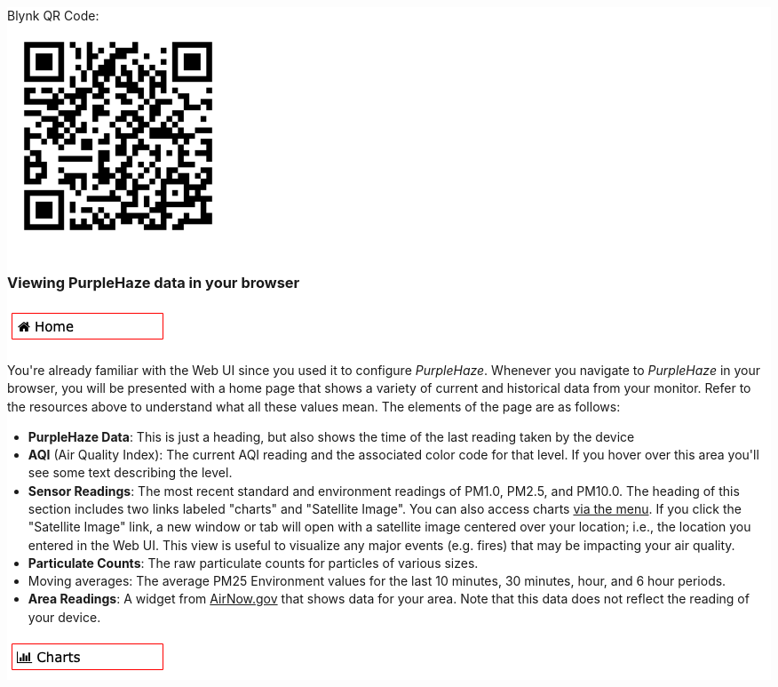 Blynk QR Code:<br><img src="doc/images/BlynkQRCode.png" width="250" /></img><br>

### Viewing PurpleHaze data in your browser

<a name="home"></a>
![](doc/images/Home.png)

You're already familiar with the Web UI since you used it to configure *PurpleHaze*. Whenever you navigate to *PurpleHaze* in your browser, you will be presented with a home page that shows a variety of current and historical data from your monitor. Refer to the resources above to understand what all these values mean. The elements of the page are as follows:

* **PurpleHaze Data**: This is just a heading, but also shows the time of the last reading taken by the device
* **AQI** (Air Quality Index): The current AQI reading and the associated color code for that level. If you hover over this area you'll see some text describing the level.
* **Sensor Readings**: The most recent standard and environment readings of PM1.0, PM2.5, and PM10.0. The heading of this section includes two links labeled "charts" and "Satellite Image". You can also access charts [via the menu](#charts). If you click the "Satellite Image" link, a new window or tab will open with a satellite image centered over your location; i.e., the location you entered in the Web UI. This view is useful to visualize any major events (e.g. fires) that may be impacting your air quality.
* **Particulate Counts**: The raw particulate counts for particles of various sizes.
* Moving averages: The average PM25 Environment values for the last 10 minutes, 30 minutes, hour, and 6 hour periods. 
* **Area Readings**: A widget from [AirNow.gov](airnow.gov) that shows data for your area. Note that this data does not reflect the reading of your device.


<a name="charts"></a>
![](doc/images/Charts.png)
